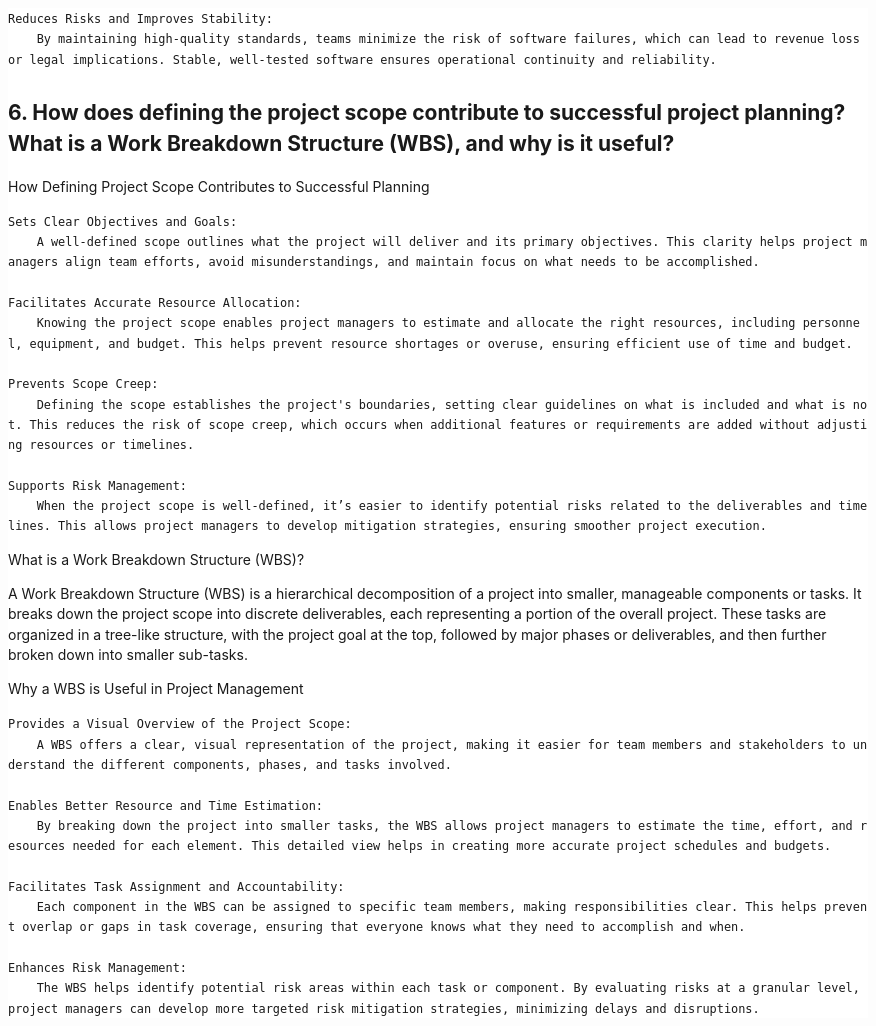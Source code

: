     Reduces Risks and Improves Stability:
        By maintaining high-quality standards, teams minimize the risk of software failures, which can lead to revenue loss or legal implications. Stable, well-tested software ensures operational continuity and reliability.
        
## 6. How does defining the project scope contribute to successful project planning? What is a Work Breakdown Structure (WBS), and why is it useful?

How Defining Project Scope Contributes to Successful Planning

    Sets Clear Objectives and Goals:
        A well-defined scope outlines what the project will deliver and its primary objectives. This clarity helps project managers align team efforts, avoid misunderstandings, and maintain focus on what needs to be accomplished.

    Facilitates Accurate Resource Allocation:
        Knowing the project scope enables project managers to estimate and allocate the right resources, including personnel, equipment, and budget. This helps prevent resource shortages or overuse, ensuring efficient use of time and budget.

    Prevents Scope Creep:
        Defining the scope establishes the project's boundaries, setting clear guidelines on what is included and what is not. This reduces the risk of scope creep, which occurs when additional features or requirements are added without adjusting resources or timelines.

    Supports Risk Management:
        When the project scope is well-defined, it’s easier to identify potential risks related to the deliverables and timelines. This allows project managers to develop mitigation strategies, ensuring smoother project execution.

What is a Work Breakdown Structure (WBS)?

A Work Breakdown Structure (WBS) is a hierarchical decomposition of a project into smaller, manageable components or tasks. It breaks down the project scope into discrete deliverables, each representing a portion of the overall project. These tasks are organized in a tree-like structure, with the project goal at the top, followed by major phases or deliverables, and then further broken down into smaller sub-tasks.

Why a WBS is Useful in Project Management

    Provides a Visual Overview of the Project Scope:
        A WBS offers a clear, visual representation of the project, making it easier for team members and stakeholders to understand the different components, phases, and tasks involved.

    Enables Better Resource and Time Estimation:
        By breaking down the project into smaller tasks, the WBS allows project managers to estimate the time, effort, and resources needed for each element. This detailed view helps in creating more accurate project schedules and budgets.

    Facilitates Task Assignment and Accountability:
        Each component in the WBS can be assigned to specific team members, making responsibilities clear. This helps prevent overlap or gaps in task coverage, ensuring that everyone knows what they need to accomplish and when.

    Enhances Risk Management:
        The WBS helps identify potential risk areas within each task or component. By evaluating risks at a granular level, project managers can develop more targeted risk mitigation strategies, minimizing delays and disruptions.
        